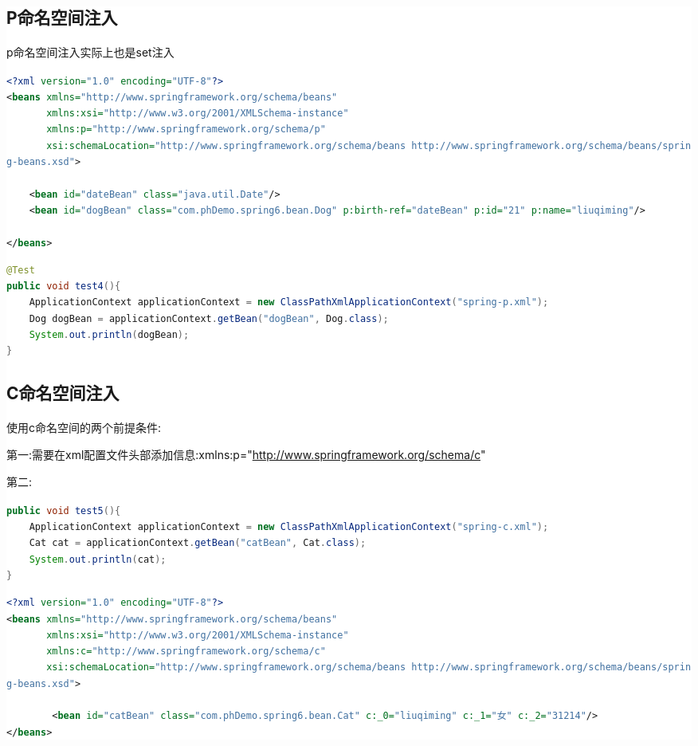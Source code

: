 



## P命名空间注入

p命名空间注入实际上也是set注入

```xml
<?xml version="1.0" encoding="UTF-8"?>
<beans xmlns="http://www.springframework.org/schema/beans"
       xmlns:xsi="http://www.w3.org/2001/XMLSchema-instance"
       xmlns:p="http://www.springframework.org/schema/p"
       xsi:schemaLocation="http://www.springframework.org/schema/beans http://www.springframework.org/schema/beans/spring-beans.xsd">

    <bean id="dateBean" class="java.util.Date"/>
    <bean id="dogBean" class="com.phDemo.spring6.bean.Dog" p:birth-ref="dateBean" p:id="21" p:name="liuqiming"/>

</beans>
```

```java
@Test
public void test4(){
    ApplicationContext applicationContext = new ClassPathXmlApplicationContext("spring-p.xml");
    Dog dogBean = applicationContext.getBean("dogBean", Dog.class);
    System.out.println(dogBean);
}
```





## C命名空间注入

使用c命名空间的两个前提条件:

第一:需要在xml配置文件头部添加信息:xmlns:p="http://www.springframework.org/schema/c"

第二:

```java
public void test5(){
    ApplicationContext applicationContext = new ClassPathXmlApplicationContext("spring-c.xml");
    Cat cat = applicationContext.getBean("catBean", Cat.class);
    System.out.println(cat);
}
```

```xml
<?xml version="1.0" encoding="UTF-8"?>
<beans xmlns="http://www.springframework.org/schema/beans"
       xmlns:xsi="http://www.w3.org/2001/XMLSchema-instance"
       xmlns:c="http://www.springframework.org/schema/c"
       xsi:schemaLocation="http://www.springframework.org/schema/beans http://www.springframework.org/schema/beans/spring-beans.xsd">

        <bean id="catBean" class="com.phDemo.spring6.bean.Cat" c:_0="liuqiming" c:_1="女" c:_2="31214"/>
</beans>
```
